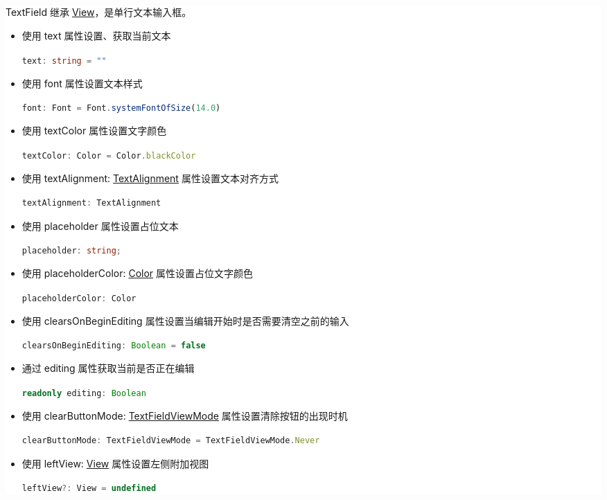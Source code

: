 TextField 继承 [View](#view)，是单行文本输入框。

* 使用 text 属性设置、获取当前文本

    ```typescript
    text: string = ""
    ```

* 使用 font 属性设置文本样式

    ```typescript
    font: Font = Font.systemFontOfSize(14.0)
    ```

* 使用 textColor 属性设置文字颜色

    ```typescript
    textColor: Color = Color.blackColor
    ```

* 使用 textAlignment: [TextAlignment](#textalignment) 属性设置文本对齐方式

    ```typescript
    textAlignment: TextAlignment
    ```

* 使用 placeholder 属性设置占位文本

    ```typescript
    placeholder: string;
    ```

* 使用 placeholderColor: [Color](#color) 属性设置占位文字颜色

    ```typescript
    placeholderColor: Color
    ```

* 使用 clearsOnBeginEditing 属性设置当编辑开始时是否需要清空之前的输入

    ```typescript
    clearsOnBeginEditing: Boolean = false
    ```

* 通过 editing 属性获取当前是否正在编辑

    ```typescript
    readonly editing: Boolean
    ```

* 使用 clearButtonMode: [TextFieldViewMode](#textfieldviewmode) 属性设置清除按钮的出现时机

    ```typescript
    clearButtonMode: TextFieldViewMode = TextFieldViewMode.Never
    ```

* 使用 leftView: [View](#view) 属性设置左侧附加视图

    ```typescript
    leftView?: View = undefined
    ```
